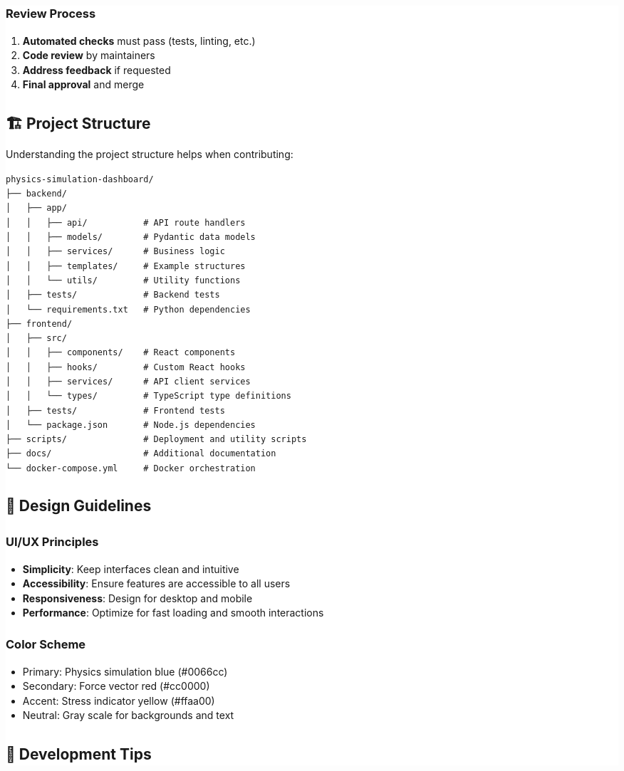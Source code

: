 ### Review Process

1. **Automated checks** must pass (tests, linting, etc.)
2. **Code review** by maintainers
3. **Address feedback** if requested
4. **Final approval** and merge

## 🏗️ Project Structure

Understanding the project structure helps when contributing:

```
physics-simulation-dashboard/
├── backend/
│   ├── app/
│   │   ├── api/           # API route handlers
│   │   ├── models/        # Pydantic data models
│   │   ├── services/      # Business logic
│   │   ├── templates/     # Example structures
│   │   └── utils/         # Utility functions
│   ├── tests/             # Backend tests
│   └── requirements.txt   # Python dependencies
├── frontend/
│   ├── src/
│   │   ├── components/    # React components
│   │   ├── hooks/         # Custom React hooks
│   │   ├── services/      # API client services
│   │   └── types/         # TypeScript type definitions
│   ├── tests/             # Frontend tests
│   └── package.json       # Node.js dependencies
├── scripts/               # Deployment and utility scripts
├── docs/                  # Additional documentation
└── docker-compose.yml     # Docker orchestration
```

## 🎨 Design Guidelines

### UI/UX Principles

- **Simplicity**: Keep interfaces clean and intuitive
- **Accessibility**: Ensure features are accessible to all users
- **Responsiveness**: Design for desktop and mobile
- **Performance**: Optimize for fast loading and smooth interactions

### Color Scheme

- Primary: Physics simulation blue (#0066cc)
- Secondary: Force vector red (#cc0000)
- Accent: Stress indicator yellow (#ffaa00)
- Neutral: Gray scale for backgrounds and text

## 🔧 Development Tips
